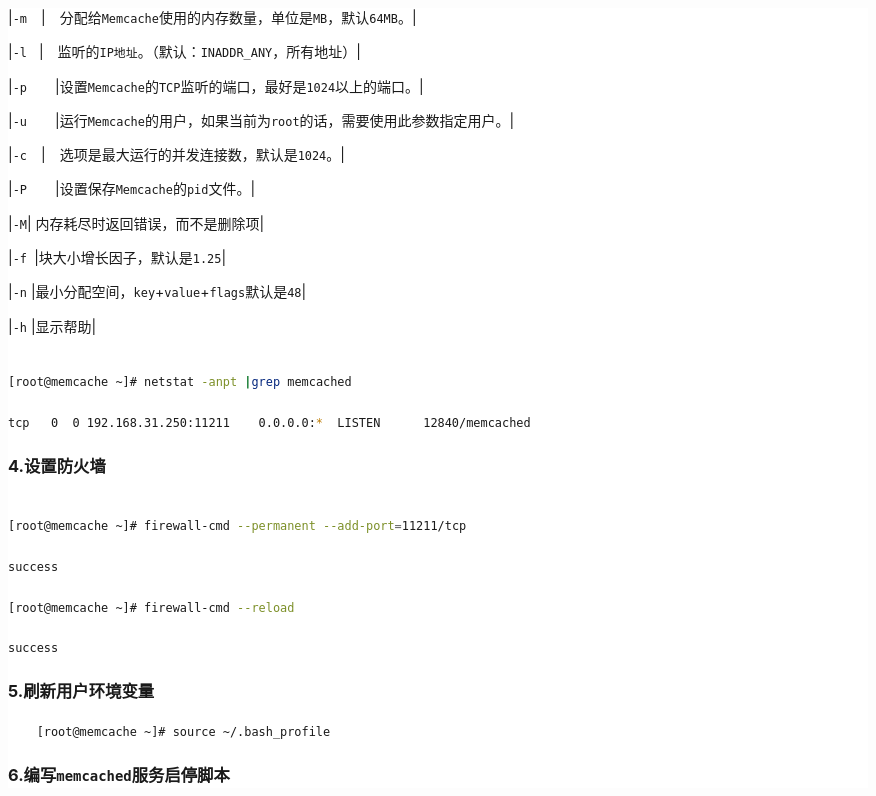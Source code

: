 |`-m`　|　分配给`Memcache`使用的内存数量，单位是`MB`，默认`64MB`。|

|`-l　`|　监听的`IP地址`。（默认：`INADDR_ANY`，所有地址）|

|`-p`　　|设置`Memcache`的`TCP`监听的端口，最好是`1024`以上的端口。|

|`-u`　　|运行`Memcache`的用户，如果当前为`root`的话，需要使用此参数指定用户。|

|`-c`　|　选项是最大运行的并发连接数，默认是`1024`。|

|`-P`　　|设置保存`Memcache`的`pid`文件。|

|`-M`| 内存耗尽时返回错误，而不是删除项|

|`-f `|块大小增长因子，默认是`1.25`|

|`-n` |最小分配空间，`key`+`value`+`flags`默认是`48`|

|`-h` |显示帮助|

```bash

[root@memcache ~]# netstat -anpt |grep memcached

tcp   0  0 192.168.31.250:11211    0.0.0.0:*  LISTEN      12840/memcached 

```

### 4.设置防火墙



```bash

[root@memcache ~]# firewall-cmd --permanent --add-port=11211/tcp

success

[root@memcache ~]# firewall-cmd --reload 

success

```

### 5.刷新用户环境变量



		[root@memcache ~]# source ~/.bash_profile

### 6.编写`memcached`服务启停脚本
